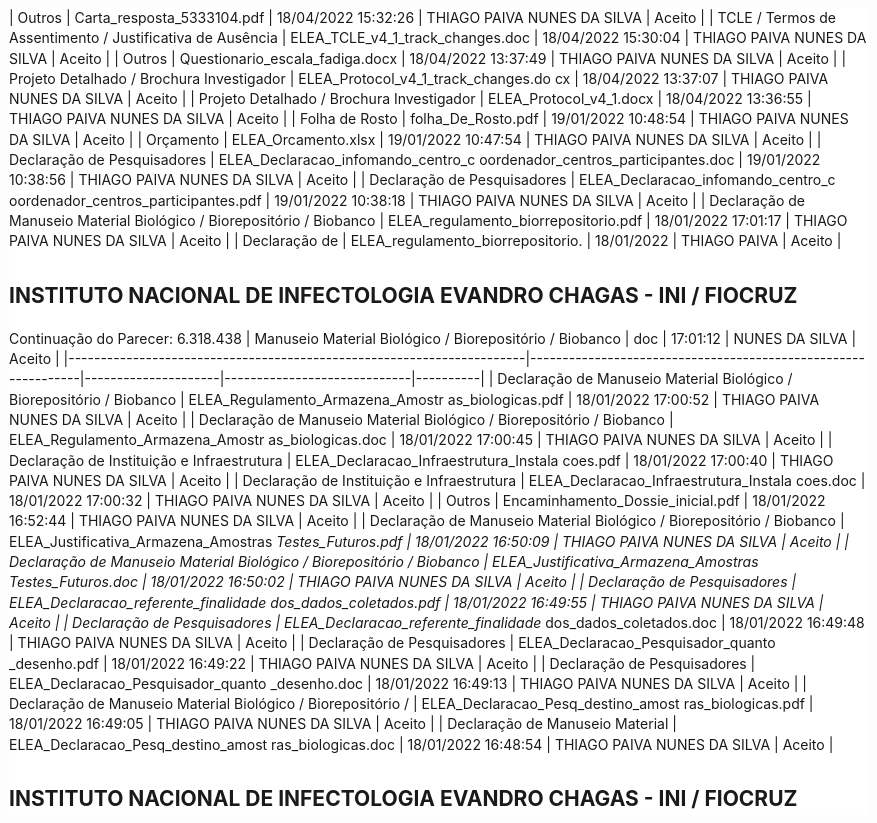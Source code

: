 | Outros                                                                | Carta_resposta_5333104.pdf                                              | 18/04/2022 15:32:26 | THIAGO PAIVA NUNES DA SILVA       | Aceito   |
| TCLE / Termos de Assentimento / Justificativa de Ausência             | ELEA_TCLE_v4_1_track_changes.doc                                        | 18/04/2022 15:30:04 | THIAGO PAIVA NUNES DA SILVA       | Aceito   |
| Outros                                                                | Questionario_escala_fadiga.docx                                         | 18/04/2022 13:37:49 | THIAGO PAIVA NUNES DA SILVA       | Aceito   |
| Projeto Detalhado / Brochura Investigador                             | ELEA_Protocol_v4_1_track_changes.do cx                                  | 18/04/2022 13:37:07 | THIAGO PAIVA NUNES DA SILVA       | Aceito   |
| Projeto Detalhado / Brochura Investigador                             | ELEA_Protocol_v4_1.docx                                                 | 18/04/2022 13:36:55 | THIAGO PAIVA NUNES DA SILVA       | Aceito   |
| Folha de Rosto                                                        | folha_De_Rosto.pdf                                                      | 19/01/2022 10:48:54 | THIAGO PAIVA NUNES DA SILVA       | Aceito   |
| Orçamento                                                             | ELEA_Orcamento.xlsx                                                     | 19/01/2022 10:47:54 | THIAGO PAIVA NUNES DA SILVA       | Aceito   |
| Declaração de Pesquisadores                                           | ELEA_Declaracao_infomando_centro_c oordenador_centros_participantes.doc | 19/01/2022 10:38:56 | THIAGO PAIVA NUNES DA SILVA       | Aceito   |
| Declaração de Pesquisadores                                           | ELEA_Declaracao_infomando_centro_c oordenador_centros_participantes.pdf | 19/01/2022 10:38:18 | THIAGO PAIVA NUNES DA SILVA       | Aceito   |
| Declaração de Manuseio Material Biológico / Biorepositório / Biobanco | ELEA_regulamento_biorrepositorio.pdf                                    | 18/01/2022 17:01:17 | THIAGO PAIVA NUNES DA SILVA       | Aceito   |
| Declaração de                                                         | ELEA_regulamento_biorrepositorio.                                       | 18/01/2022          | THIAGO PAIVA                      | Aceito   |
## INSTITUTO NACIONAL DE INFECTOLOGIA EVANDRO CHAGAS - INI / FIOCRUZ

Continuação do Parecer: 6.318.438
| Manuseio Material Biológico / Biorepositório / Biobanco               | doc                                                           | 17:01:12            | NUNES DA SILVA              | Aceito   |
|-----------------------------------------------------------------------|---------------------------------------------------------------|---------------------|-----------------------------|----------|
| Declaração de Manuseio Material Biológico / Biorepositório / Biobanco | ELEA_Regulamento_Armazena_Amostr as_biologicas.pdf            | 18/01/2022 17:00:52 | THIAGO PAIVA NUNES DA SILVA | Aceito   |
| Declaração de Manuseio Material Biológico / Biorepositório / Biobanco | ELEA_Regulamento_Armazena_Amostr as_biologicas.doc            | 18/01/2022 17:00:45 | THIAGO PAIVA NUNES DA SILVA | Aceito   |
| Declaração de Instituição e Infraestrutura                            | ELEA_Declaracao_Infraestrutura_Instala coes.pdf               | 18/01/2022 17:00:40 | THIAGO PAIVA NUNES DA SILVA | Aceito   |
| Declaração de Instituição e Infraestrutura                            | ELEA_Declaracao_Infraestrutura_Instala coes.doc               | 18/01/2022 17:00:32 | THIAGO PAIVA NUNES DA SILVA | Aceito   |
| Outros                                                                | Encaminhamento_Dossie_inicial.pdf                             | 18/01/2022 16:52:44 | THIAGO PAIVA NUNES DA SILVA | Aceito   |
| Declaração de Manuseio Material Biológico / Biorepositório / Biobanco | ELEA_Justificativa_Armazena_Amostras _Testes_Futuros.pdf      | 18/01/2022 16:50:09 | THIAGO PAIVA NUNES DA SILVA | Aceito   |
| Declaração de Manuseio Material Biológico / Biorepositório / Biobanco | ELEA_Justificativa_Armazena_Amostras _Testes_Futuros.doc      | 18/01/2022 16:50:02 | THIAGO PAIVA NUNES DA SILVA | Aceito   |
| Declaração de Pesquisadores                                           | ELEA_Declaracao_referente_finalidade_ dos_dados_coletados.pdf | 18/01/2022 16:49:55 | THIAGO PAIVA NUNES DA SILVA | Aceito   |
| Declaração de Pesquisadores                                           | ELEA_Declaracao_referente_finalidade_ dos_dados_coletados.doc | 18/01/2022 16:49:48 | THIAGO PAIVA NUNES DA SILVA | Aceito   |
| Declaração de Pesquisadores                                           | ELEA_Declaracao_Pesquisador_quanto _desenho.pdf               | 18/01/2022 16:49:22 | THIAGO PAIVA NUNES DA SILVA | Aceito   |
| Declaração de Pesquisadores                                           | ELEA_Declaracao_Pesquisador_quanto _desenho.doc               | 18/01/2022 16:49:13 | THIAGO PAIVA NUNES DA SILVA | Aceito   |
| Declaração de Manuseio Material Biológico / Biorepositório /          | ELEA_Declaracao_Pesq_destino_amost ras_biologicas.pdf         | 18/01/2022 16:49:05 | THIAGO PAIVA NUNES DA SILVA | Aceito   |
| Declaração de Manuseio Material                                       | ELEA_Declaracao_Pesq_destino_amost ras_biologicas.doc         | 18/01/2022 16:48:54 | THIAGO PAIVA NUNES DA SILVA | Aceito   |
## INSTITUTO NACIONAL DE INFECTOLOGIA EVANDRO CHAGAS - INI / FIOCRUZ
